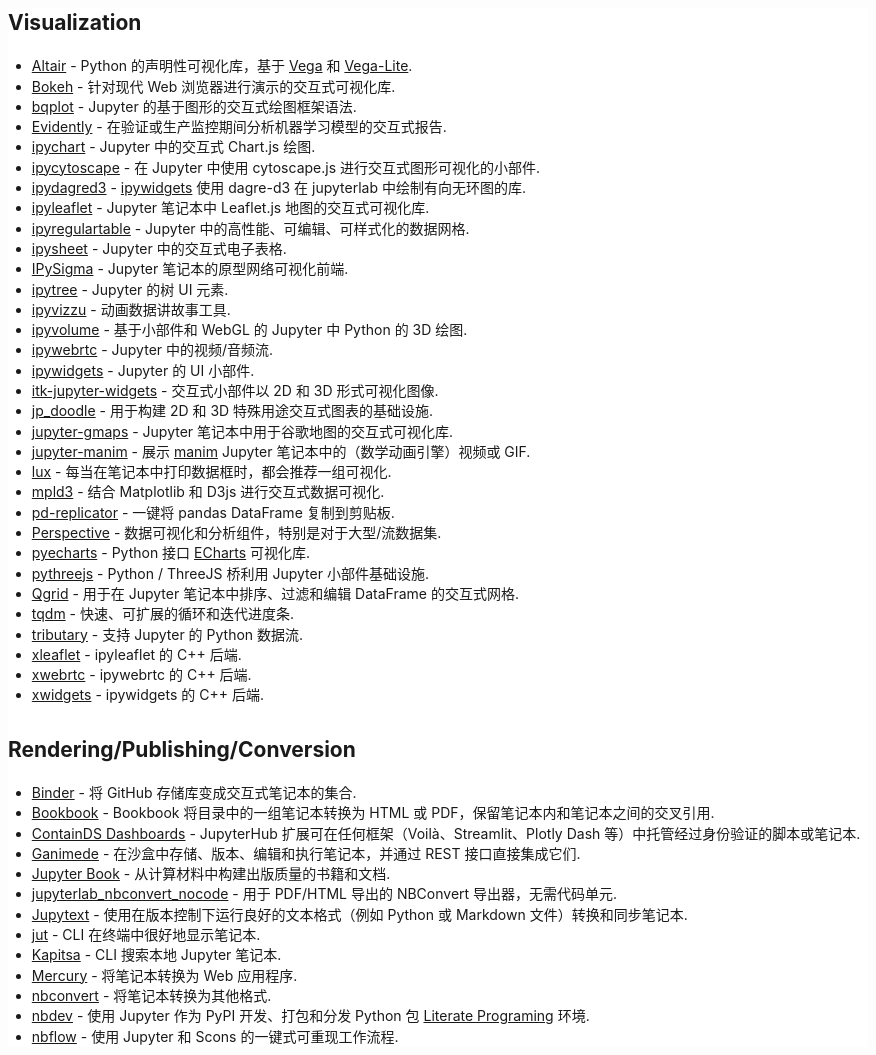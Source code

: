 ## Visualization

- [Altair](https://github.com/altair-viz/altair) - Python 的声明性可视化库，基于 [Vega](http://vega.github.io/vega) 和 [Vega-Lite](https://github.com/vega/vega-lite).
- [Bokeh](https://bokeh.pydata.org/en/latest/) - 针对现代 Web 浏览器进行演示的交互式可视化库.
- [bqplot](https://github.com/bloomberg/bqplot) - Jupyter 的基于图形的交互式绘图框架语法.
- [Evidently](https://github.com/evidentlyai/evidently) - 在验证或生产监控期间分析机器学习模型的交互式报告.
- [ipychart](https://github.com/nicohlr/ipychart) - Jupyter 中的交互式 Chart.js 绘图.
- [ipycytoscape](https://github.com/cytoscape/ipycytoscape) - 在 Jupyter 中使用 cytoscape.js 进行交互式图形可视化的小部件.
- [ipydagred3](https://github.com/timkpaine/ipydagred3) - [ipywidgets](https://github.com/jupyter-widgets/ipywidgets) 使用 dagre-d3 在 jupyterlab 中绘制有向无环图的库.
- [ipyleaflet](https://github.com/jupyter-widgets/ipyleaflet) - Jupyter 笔记本中 Leaflet.js 地图的交互式可视化库.
- [ipyregulartable](https://github.com/jpmorganchase/ipyregulartable) - Jupyter 中的高性能、可编辑、可样式化的数据网格.
- [ipysheet](https://github.com/QuantStack/ipysheet/) - Jupyter 中的交互式电子表格.
- [IPySigma](https://github.com/bsnacks000/IPySigma-Demo) - Jupyter 笔记本的原型网络可视化前端.
- [ipytree](https://github.com/QuantStack/ipytree/) - Jupyter 的树 UI 元素.
- [ipyvizzu](https://github.com/vizzuhq/ipyvizzu) - 动画数据讲故事工具.
- [ipyvolume](https://github.com/maartenbreddels/ipyvolume) - 基于小部件和 WebGL 的 Jupyter 中 Python 的 3D 绘图.
- [ipywebrtc](https://github.com/maartenbreddels/ipywebrtc) - Jupyter 中的视频/音频流.
- [ipywidgets](https://github.com/jupyter-widgets/ipywidgets) - Jupyter 的 UI 小部件.
- [itk-jupyter-widgets](https://github.com/InsightSoftwareConsortium/itk-jupyter-widgets) - 交互式小部件以 2D 和 3D 形式可视化图像.
- [jp_doodle](https://github.com/AaronWatters/jp_doodle) - 用于构建 2D 和 3D 特殊用途交互式图表的基础设施.
- [jupyter-gmaps](https://github.com/pbugnion/gmaps) - Jupyter 笔记本中用于谷歌地图的交互式可视化库.
- [jupyter-manim](https://github.com/krassowski/jupyter-manim) - 展示 [manim](https://github.com/3b1b/manim) Jupyter 笔记本中的（数学动画引擎）视频或 GIF.
- [lux](https://github.com/lux-org/lux) - 每当在笔记本中打印数据框时，都会推荐一组可视化.
- [mpld3](http://mpld3.github.io) - 结合 Matplotlib 和 D3js 进行交互式数据可视化.
- [pd-replicator](https://github.com/scwilkinson/pd-replicator) - 一键将 pandas DataFrame 复制到剪贴板.
- [Perspective](https://github.com/finos/perspective) - 数据可视化和分析组件，特别是对于大型/流数据集.
- [pyecharts](https://github.com/pyecharts/pyecharts) - Python 接口 [ECharts](https://github.com/apache/incubator-echarts) 可视化库.
- [pythreejs](https://github.com/jovyan/pythreejs) - Python / ThreeJS 桥利用 Jupyter 小部件基础设施.
- [Qgrid](https://github.com/quantopian/qgrid) - 用于在 Jupyter 笔记本中排序、过滤和编辑 DataFrame 的交互式网格.
- [tqdm](https://github.com/tqdm/tqdm) - 快速、可扩展的循环和迭代进度条.
- [tributary](https://github.com/timkpaine/tributary) - 支持 Jupyter 的 Python 数据流.
- [xleaflet](https://github.com/QuantStack/xleaflet) - ipyleaflet 的 C++ 后端.
- [xwebrtc](https://github.com/QuantStack/xwebrtc) - ipywebrtc 的 C++ 后端.
- [xwidgets](https://github.com/QuantStack/xwidgets) - ipywidgets 的 C++ 后端.

## Rendering/Publishing/Conversion

- [Binder](http://mybinder.org) - 将 GitHub 存储库变成交互式笔记本的集合.
- [Bookbook](https://github.com/takluyver/bookbook) - Bookbook 将目录中的一组笔记本转换为 HTML 或 PDF，保留笔记本内和笔记本之间的交叉引用.
- [ContainDS Dashboards](https://github.com/ideonate/cdsdashboards) - JupyterHub 扩展可在任何框架（Voilà、Streamlit、Plotly Dash 等）中托管经过身份验证的脚本或笔记本.
- [Ganimede](https://github.com/manugraj/ganimede) - 在沙盒中存储、版本、编辑和执行笔记本，并通过 REST 接口直接集成它们.
- [Jupyter Book](https://github.com/executablebooks/jupyter-book) - 从计算材料中构建出版质量的书籍和文档.
- [jupyterlab_nbconvert_nocode](https://github.com/timkpaine/jupyterlab_nbconvert_nocode) - 用于 PDF/HTML 导出的 NBConvert 导出器，无需代码单元.
- [Jupytext](https://github.com/mwouts/jupytext) - 使用在版本控制下运行良好的文本格式（例如 Python 或 Markdown 文件）转换和同步笔记本.
- [jut](https://github.com/kracekumar/jut) - CLI 在终端中很好地显示笔记本.
- [Kapitsa](https://github.com/gitjeff05/kapitsa) - CLI 搜索本地 Jupyter 笔记本.
- [Mercury](https://github.com/mljar/mercury) - 将笔记本转换为 Web 应用程序.
- [nbconvert](https://nbconvert.readthedocs.io) - 将笔记本转换为其他格式.
- [nbdev](https://github.com/fastai/nbdev) - 使用 Jupyter 作为 PyPI 开发、打包和分发 Python 包 [Literate Programing](https://en.wikipedia.org/wiki/Literate_programming) 环境.
- [nbflow](https://github.com/jhamrick/nbflow) - 使用 Jupyter 和 Scons 的一键式可重现工作流程.